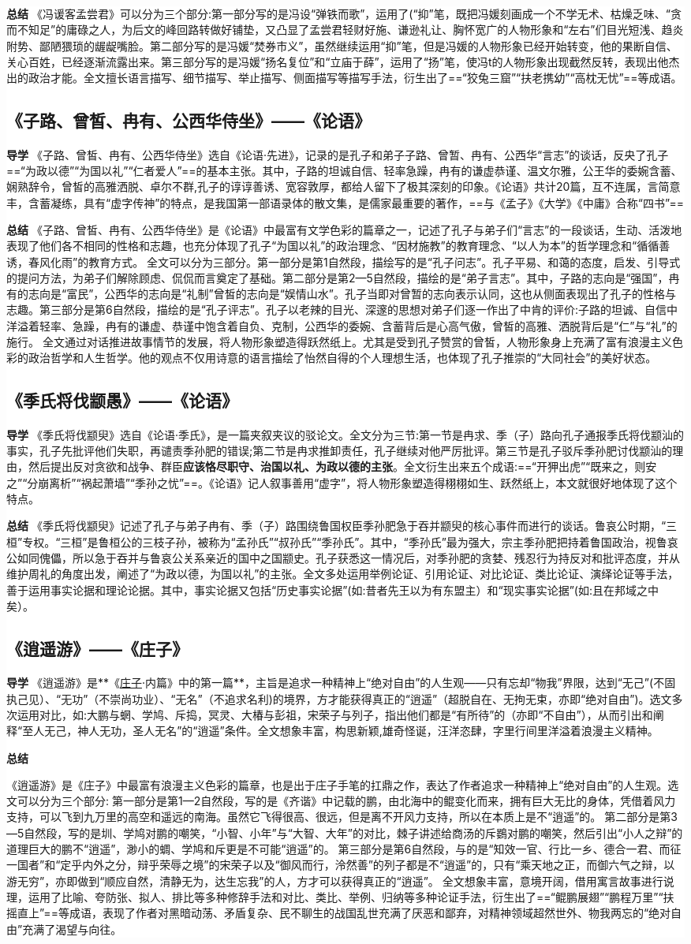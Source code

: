 **总结**
《冯谖客孟尝君》可以分为三个部分:第一部分写的是冯设“弹铁而歌”，运用了(“抑”笔，既把冯媛刻画成一个不学无术、枯燥乏味、“贪而不知足”的庸碌之人，为后文的峰回路转做好铺垫，又凸显了孟尝君轻财好施、谦逊礼让、胸怀宽广的人物形象和“左右”们目光短浅、趋炎附势、鄙陋猥琐的龌龊嘴脸。第二部分写的是冯媛“焚券市义”，虽然继续运用“抑”笔，但是冯媛的人物形象已经开始转变，他的果断自信、关心百姓，已经逐渐流露出来。第三部分写的是冯媛“扬名复位”和“立庙于薛”，运用了“扬”笔，使冯t的人物形象出现截然反转，表现出他杰出的政治才能。全文擅长语言描写、细节描写、举止描写、侧面描写等描写手法，衍生出了==“狡兔三窟”“扶老携幼”“高枕无忧”==等成语。

## 《子路、曾皙、冉有、公西华侍坐》——《论语》

**导学**
《子路、曾皙、冉有、公西华侍坐》选自《论语·先进》，记录的是孔子和弟子子路、曾暂、冉有、公西华“言志”的谈话，反央了孔子==“为政以德”“为国以礼”“仁者爱人”==的基本主张。其中，子路的坦诚自信、轻率急躁，冉有的谦虚恭谨、温文尔雅，公王华的委婉含蓄、娴熟辞令，曾皙的高雅洒脱、卓尔不群,孔子的谆谆善诱、宽容敦厚，都给人留下了极其深刻的印象。《论语》共计20篇，互不连属，言简意丰，含蓄凝练，具有“虚字传神”的特点，是我国第一部语录体的散文集，是儒家最重要的著作，==与《孟子》《大学》《中庸》合称“四书”==

**总结**
《子路、曾皙、冉有、公西华侍坐》是《论语》中最富有文学色彩的篇章之一，记述了孔子与弟子们“言志”的一段谈话，生动、活泼地表现了他们各不相同的性格和志趣，也充分体现了孔子“为国以礼”的政治理念、“因材施教”的教育理念、“以人为本”的哲学理念和“循循善诱，春风化雨”的教育方式。
全文可以分为三部分。第一部分是第1自然段，描绘写的是“孔子问志”。孔子平易、和蔼的态度，启发、引导式的提问方法，为弟子们解除顾虑、侃侃而言奠定了基础。第二部分是第2—5自然段，描绘的是“弟子言志”。其中，子路的志向是“强国”，冉有的志向是“富民”，公西华的志向是“礼制”曾皙的志向是“娱情山水”。孔子当即对曾暂的志向表示认同，这也从侧面表现出了孔子的性格与志趣。第三部分是第6自然段，描绘的是“孔子评志”。孔子以老辣的目光、深邃的思想对弟子们逐一作出了中肯的评价:子路的坦诚、自信中洋溢着轻率、急躁，冉有的谦虚、恭谨中饱含着自负、克制，公西华的委婉、含蓄背后是心高气傲，曾皙的高雅、洒脱背后是“仁”与“礼”的施行。
全文通过对话推进故事情节的发展，将人物形象塑造得跃然纸上。尤其是受到孔子赞赏的曾皙，人物形象身上充满了富有浪漫主义色彩的政治哲学和人生哲学。他的观点不仅用诗意的语言描绘了怡然自得的个人理想生活，也体现了孔子推崇的“大同社会”的美好状态。

## 《季氏将伐颛愚》——《论语》

**导学**
《季氏将伐颛臾》选自《论语·季氏》，是一篇夹叙夹议的驳论文。全文分为三节:第一节是冉求、季（子）路向孔子通报季氏将伐颛汕的事实，孔子先批评他们失职，再谴责季孙肥的错误;第二节是冉求推卸责任，孔子继续对他严厉批评。第三节是孔子驳斥季孙肥讨伐颛汕的理由，然后提出反对贪欲和战争、群臣**应该恪尽职守、治国以礼、为政以德的主张**。全文衍生出来五个成语:==“开狎出虎”“既来之，则安之”“分崩离析”“祸起萧墙”“季孙之忧”==。《论语》记人叙事善用“虚字”，将人物形象塑造得栩栩如生、跃然纸上，本文就很好地体现了这个特点。

**总结**
《季氏将伐颛臾》记述了孔子与弟子冉有、季（子）路围绕鲁国权臣季孙肥急于吞并颛臾的核心事件而进行的谈话。鲁哀公时期，“三桓”专权。“三桓”是鲁桓公的三枝子孙，被称为“孟孙氏”“叔孙氏”“季孙氏”。其中，“季孙氏”最为强大，宗主季孙肥把持着鲁国政治，视鲁哀公如同傀儡，所以急于吞并与鲁哀公关系亲近的国中之国颛史。孔子获悉这一情况后，对季孙肥的贪婪、残忍行为持反对和批评态度，并从维护周礼的角度出发，阐述了“为政以德，为国以礼”的主张。全文多处运用举例论证、引用论证、对比论证、类比论证、演绎论证等手法，善于运用事实论据和理论论据。其中，事实论据又包括“历史事实论据”(如:昔者先王以为有东盟主）和“现实事实论据”(如:且在邦域之中矣）。

## 《逍遥游》——《庄子》

**导学**
《逍遥游》是**《[庄子](##庄子与《庄子》)·内篇》中的第一篇**，主旨是追求一种精神上“绝对自由”的人生观——只有忘却“物我”界限，达到“无己”(不固执己见）、“无功”（不崇尚功业）、“无名”（不追求名利)的境界，方才能获得真正的“逍遥”（超脱自在、无拘无束，亦即“绝对自由”)。选文多次运用对比，如:大鹏与蝄、学鸠、斥捣，冥灵、大椿与彭祖，宋荣子与列子，指出他们都是“有所待”的（亦即“不自由”），从而引出和阐释“至人无己，神人无功，圣人无名”的“逍遥”条件。全文想象丰富，构思新颖,雄奇怪诞，汪洋恣肆，字里行间里洋溢着浪漫主义精神。

**总结**

《逍遥游》是《庄子》中最富有浪漫主义色彩的篇章，也是出于庄子手笔的扛鼎之作，表达了作者追求一种精神上“绝对自由”的人生观。选文可以分为三个部分:
第一部分是第1—2自然段，写的是《齐谐》中记载的鹏，由北海中的鲲变化而来，拥有巨大无比的身体，凭借着风力支持，可以飞到九万里的高空和遥远的南海。虽然它飞得很高、很远，但是离不开风力支持，所以在本质上是不“逍遥”的。
第二部分是第3—5自然段，写的是圳、学鸠对鹏的嘲笑，“小智、小年”与“大智、大年”的对比，棘子讲述给商汤的斥鷃对鹏的嘲笑，然后引出“小人之辩”的道理巨大的鹏不“逍遥”，渺小的蜩、学鸠和斥更是不可能“逍遥”的。
第三部分是第6自然段，与的是“知效一官、行比一乡、德合一君、而征一国者”和“定乎内外之分，辩乎荣辱之境”的宋荣子以及“御风而行，泠然善”的列子都是不“逍遥”的，只有“乘天地之正，而御六气之辩，以游无穷”，亦即做到“顺应自然，清静无为，达生忘我”的人，方才可以获得真正的“逍遥”。
全文想象丰富，意境开阔，借用寓言故事进行说理，运用了比喻、夸防张、拟人、排比等多种修辞手法和对比、类比、举例、归纳等多种论证手法，衍生出了==“鲲鹏展翅”“鹏程万里”“扶摇直上”==等成语，表现了作者对黑暗动荡、矛盾复杂、民不聊生的战国乱世充满了厌恶和鄙弃，对精神领域超然世外、物我两忘的“绝对自由”充满了渴望与向往。

